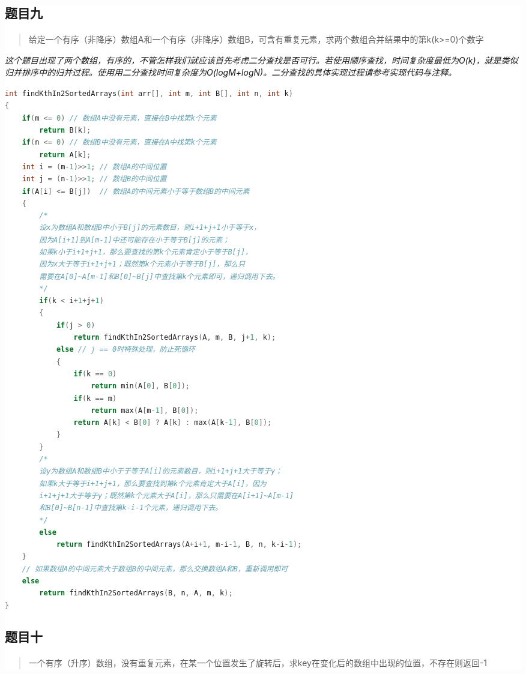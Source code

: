 ~~~c
~~~
## 题目九
>给定一个有序（非降序）数组A和一个有序（非降序）数组B，可含有重复元素，求两个数组合并结果中的第k(k>=0)个数字

*这个题目出现了两个数组，有序的，不管怎样我们就应该首先考虑二分查找是否可行。若使用顺序查找，时间复杂度最低为O(k)，就是类似归并排序中的归并过程。使用用二分查找时间复杂度为O(logM+logN)。二分查找的具体实现过程请参考实现代码与注释。*
~~~c
int findKthIn2SortedArrays(int arr[], int m, int B[], int n, int k)  
{  
    if(m <= 0) // 数组A中没有元素，直接在B中找第k个元素  
        return B[k];  
    if(n <= 0) // 数组B中没有元素，直接在A中找第k个元素  
        return A[k];  
    int i = (m-1)>>1; // 数组A的中间位置  
    int j = (n-1)>>1; // 数组B的中间位置  
    if(A[i] <= B[j])  // 数组A的中间元素小于等于数组B的中间元素  
    {  
        /*
        设x为数组A和数组B中小于B[j]的元素数目，则i+1+j+1小于等于x，
        因为A[i+1]到A[m-1]中还可能存在小于等于B[j]的元素；
        如果k小于i+1+j+1，那么要查找的第k个元素肯定小于等于B[j]，
        因为x大于等于i+1+j+1；既然第k个元素小于等于B[j]，那么只
        需要在A[0]~A[m-1]和B[0]~B[j]中查找第k个元素即可，递归调用下去。
        */  
        if(k < i+1+j+1)  
        {  
            if(j > 0)  
                return findKthIn2SortedArrays(A, m, B, j+1, k);  
            else // j == 0时特殊处理，防止死循环  
            {  
                if(k == 0)  
                    return min(A[0], B[0]);  
                if(k == m)  
                    return max(A[m-1], B[0]);  
                return A[k] < B[0] ? A[k] : max(A[k-1], B[0]);  
            }  
        }  
        /*
        设y为数组A和数组B中小于于等于A[i]的元素数目，则i+1+j+1大于等于y；
        如果k大于等于i+1+j+1，那么要查找到第k个元素肯定大于A[i]，因为
        i+1+j+1大于等于y；既然第k个元素大于A[i]，那么只需要在A[i+1]~A[m-1]
        和B[0]~B[n-1]中查找第k-i-1个元素，递归调用下去。
        */  
        else  
            return findKthIn2SortedArrays(A+i+1, m-i-1, B, n, k-i-1);  
    }   
    // 如果数组A的中间元素大于数组B的中间元素，那么交换数组A和B，重新调用即可  
    else  
        return findKthIn2SortedArrays(B, n, A, m, k);  
}  
~~~
## 题目十
>一个有序（升序）数组，没有重复元素，在某一个位置发生了旋转后，求key在变化后的数组中出现的位置，不存在则返回-1
